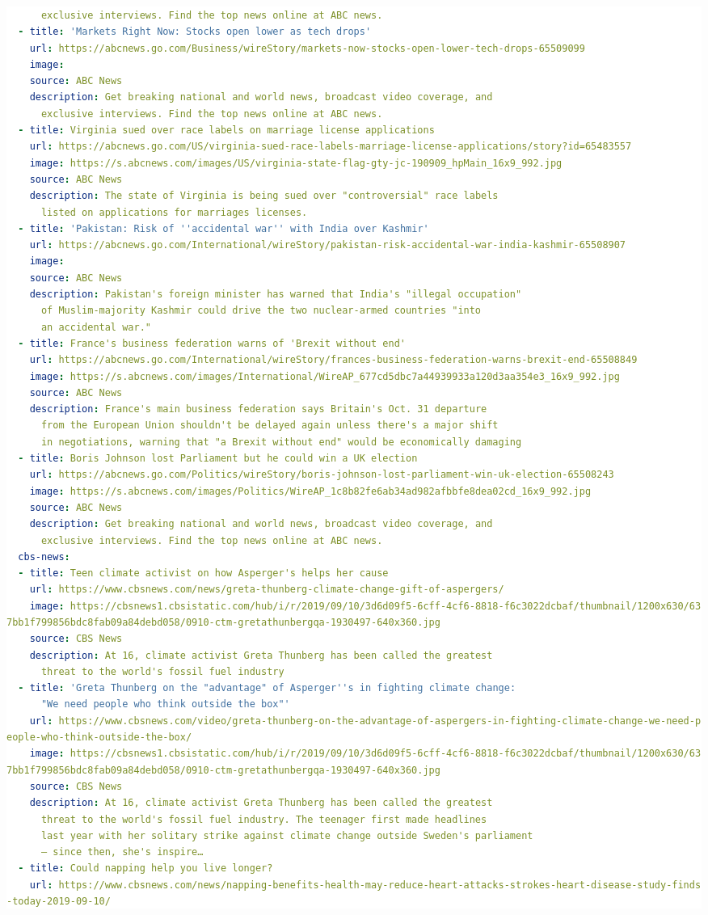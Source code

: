 ```yaml
      exclusive interviews. Find the top news online at ABC news.
  - title: 'Markets Right Now: Stocks open lower as tech drops'
    url: https://abcnews.go.com/Business/wireStory/markets-now-stocks-open-lower-tech-drops-65509099
    image: 
    source: ABC News
    description: Get breaking national and world news, broadcast video coverage, and
      exclusive interviews. Find the top news online at ABC news.
  - title: Virginia sued over race labels on marriage license applications
    url: https://abcnews.go.com/US/virginia-sued-race-labels-marriage-license-applications/story?id=65483557
    image: https://s.abcnews.com/images/US/virginia-state-flag-gty-jc-190909_hpMain_16x9_992.jpg
    source: ABC News
    description: The state of Virginia is being sued over "controversial" race labels
      listed on applications for marriages licenses.
  - title: 'Pakistan: Risk of ''accidental war'' with India over Kashmir'
    url: https://abcnews.go.com/International/wireStory/pakistan-risk-accidental-war-india-kashmir-65508907
    image: 
    source: ABC News
    description: Pakistan's foreign minister has warned that India's "illegal occupation"
      of Muslim-majority Kashmir could drive the two nuclear-armed countries "into
      an accidental war."
  - title: France's business federation warns of 'Brexit without end'
    url: https://abcnews.go.com/International/wireStory/frances-business-federation-warns-brexit-end-65508849
    image: https://s.abcnews.com/images/International/WireAP_677cd5dbc7a44939933a120d3aa354e3_16x9_992.jpg
    source: ABC News
    description: France's main business federation says Britain's Oct. 31 departure
      from the European Union shouldn't be delayed again unless there's a major shift
      in negotiations, warning that "a Brexit without end" would be economically damaging
  - title: Boris Johnson lost Parliament but he could win a UK election
    url: https://abcnews.go.com/Politics/wireStory/boris-johnson-lost-parliament-win-uk-election-65508243
    image: https://s.abcnews.com/images/Politics/WireAP_1c8b82fe6ab34ad982afbbfe8dea02cd_16x9_992.jpg
    source: ABC News
    description: Get breaking national and world news, broadcast video coverage, and
      exclusive interviews. Find the top news online at ABC news.
  cbs-news:
  - title: Teen climate activist on how Asperger's helps her cause
    url: https://www.cbsnews.com/news/greta-thunberg-climate-change-gift-of-aspergers/
    image: https://cbsnews1.cbsistatic.com/hub/i/r/2019/09/10/3d6d09f5-6cff-4cf6-8818-f6c3022dcbaf/thumbnail/1200x630/637bb1f799856bdc8fab09a84debd058/0910-ctm-gretathunbergqa-1930497-640x360.jpg
    source: CBS News
    description: At 16, climate activist Greta Thunberg has been called the greatest
      threat to the world's fossil fuel industry
  - title: 'Greta Thunberg on the "advantage" of Asperger''s in fighting climate change:
      "We need people who think outside the box"'
    url: https://www.cbsnews.com/video/greta-thunberg-on-the-advantage-of-aspergers-in-fighting-climate-change-we-need-people-who-think-outside-the-box/
    image: https://cbsnews1.cbsistatic.com/hub/i/r/2019/09/10/3d6d09f5-6cff-4cf6-8818-f6c3022dcbaf/thumbnail/1200x630/637bb1f799856bdc8fab09a84debd058/0910-ctm-gretathunbergqa-1930497-640x360.jpg
    source: CBS News
    description: At 16, climate activist Greta Thunberg has been called the greatest
      threat to the world's fossil fuel industry. The teenager first made headlines
      last year with her solitary strike against climate change outside Sweden's parliament
      – since then, she's inspire…
  - title: Could napping help you live longer?
    url: https://www.cbsnews.com/news/napping-benefits-health-may-reduce-heart-attacks-strokes-heart-disease-study-finds-today-2019-09-10/
```